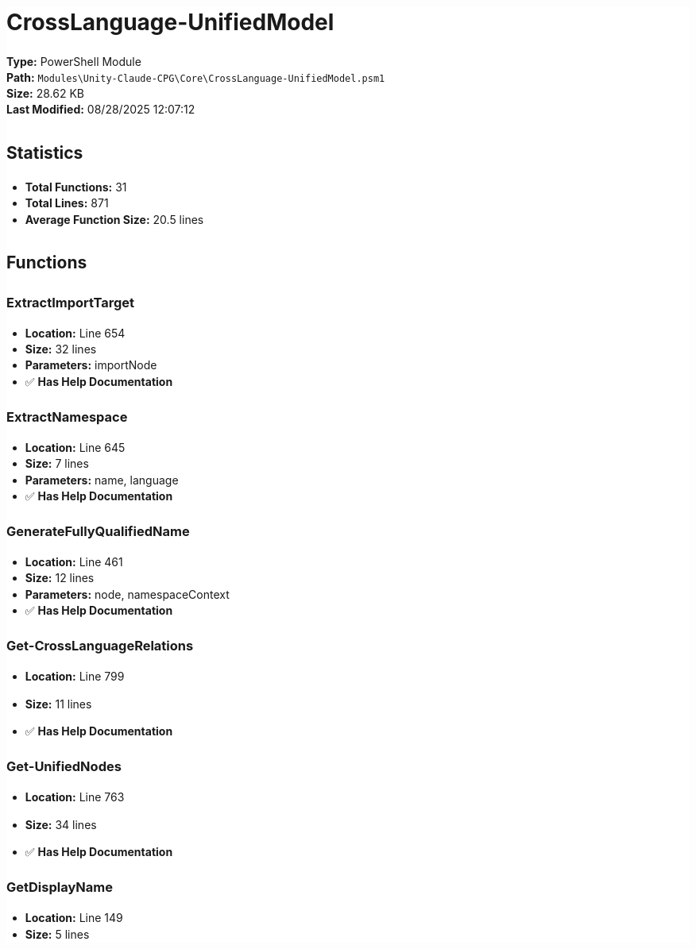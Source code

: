 # CrossLanguage-UnifiedModel

**Type:** PowerShell Module  
**Path:** `Modules\Unity-Claude-CPG\Core\CrossLanguage-UnifiedModel.psm1`  
**Size:** 28.62 KB  
**Last Modified:** 08/28/2025 12:07:12  

## Statistics

- **Total Functions:** 31
- **Total Lines:** 871
- **Average Function Size:** 20.5 lines

## Functions


### ExtractImportTarget

- **Location:** Line 654
- **Size:** 32 lines
- **Parameters:** importNode
- ✅ **Has Help Documentation** 
### ExtractNamespace

- **Location:** Line 645
- **Size:** 7 lines
- **Parameters:** name, language
- ✅ **Has Help Documentation** 
### GenerateFullyQualifiedName

- **Location:** Line 461
- **Size:** 12 lines
- **Parameters:** node, namespaceContext
- ✅ **Has Help Documentation** 
### Get-CrossLanguageRelations

- **Location:** Line 799
- **Size:** 11 lines

- ✅ **Has Help Documentation** 
### Get-UnifiedNodes

- **Location:** Line 763
- **Size:** 34 lines

- ✅ **Has Help Documentation** 
### GetDisplayName

- **Location:** Line 149
- **Size:** 5 lines
